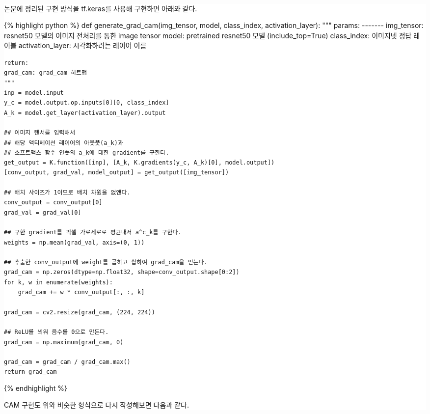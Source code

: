 논문에 정리된 구현 방식을 tf.keras를 사용해 구현하면 아래와 같다.

{% highlight python %}
def generate_grad_cam(img_tensor, model, class_index, activation_layer):
    """
    params:
    -------
    img_tensor: resnet50 모델의 이미지 전처리를 통한 image tensor
    model: pretrained resnet50 모델 (include_top=True)
    class_index: 이미지넷 정답 레이블
    activation_layer: 시각화하려는 레이어 이름

    return:
    grad_cam: grad_cam 히트맵
    """
    inp = model.input
    y_c = model.output.op.inputs[0][0, class_index]
    A_k = model.get_layer(activation_layer).output
    
    ## 이미지 텐서를 입력해서
    ## 해당 액티베이션 레이어의 아웃풋(a_k)과
    ## 소프트맥스 함수 인풋의 a_k에 대한 gradient를 구한다.
    get_output = K.function([inp], [A_k, K.gradients(y_c, A_k)[0], model.output])
    [conv_output, grad_val, model_output] = get_output([img_tensor])

    ## 배치 사이즈가 1이므로 배치 차원을 없앤다.
    conv_output = conv_output[0]
    grad_val = grad_val[0]
    
    ## 구한 gradient를 픽셀 가로세로로 평균내서 a^c_k를 구한다.
    weights = np.mean(grad_val, axis=(0, 1))
    
    ## 추출한 conv_output에 weight를 곱하고 합하여 grad_cam을 얻는다.
    grad_cam = np.zeros(dtype=np.float32, shape=conv_output.shape[0:2])
    for k, w in enumerate(weights):
        grad_cam += w * conv_output[:, :, k]
    
    grad_cam = cv2.resize(grad_cam, (224, 224))

    ## ReLU를 씌워 음수를 0으로 만든다.
    grad_cam = np.maximum(grad_cam, 0)

    grad_cam = grad_cam / grad_cam.max()
    return grad_cam

{% endhighlight %}

CAM 구현도 위와 비슷한 형식으로 다시 작성해보면 다음과 같다.
